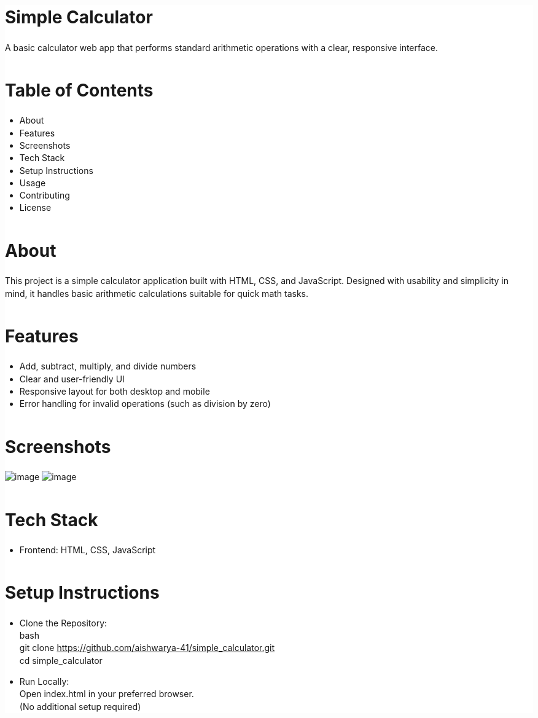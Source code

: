 # Simple Calculator
A basic calculator web app that performs standard arithmetic operations with a clear, responsive interface.

# Table of Contents
- About
- Features
- Screenshots
- Tech Stack
- Setup Instructions
- Usage
- Contributing
- License

# About
This project is a simple calculator application built with HTML, CSS, and JavaScript. Designed with usability and simplicity in mind, it handles basic arithmetic calculations suitable for quick math tasks.

# Features
- Add, subtract, multiply, and divide numbers
- Clear and user-friendly UI
- Responsive layout for both desktop and mobile
- Error handling for invalid operations (such as division by zero)

# Screenshots
<img width="1240" height="1638" alt="image" src="https://github.com/user-attachments/assets/d6320f12-b534-4fc5-a9c6-7d8e783d9bf2" />
<img width="1248" height="1630" alt="image" src="https://github.com/user-attachments/assets/d88f1fbb-0990-444e-8249-1cf3e4b12ee7" />

# Tech Stack
- Frontend: HTML, CSS, JavaScript

# Setup Instructions
- Clone the Repository: <br>
bash <br>
git clone https://github.com/aishwarya-41/simple_calculator.git <br>
cd simple_calculator <br>

- Run Locally: <br>
Open index.html in your preferred browser. <br>
(No additional setup required)
